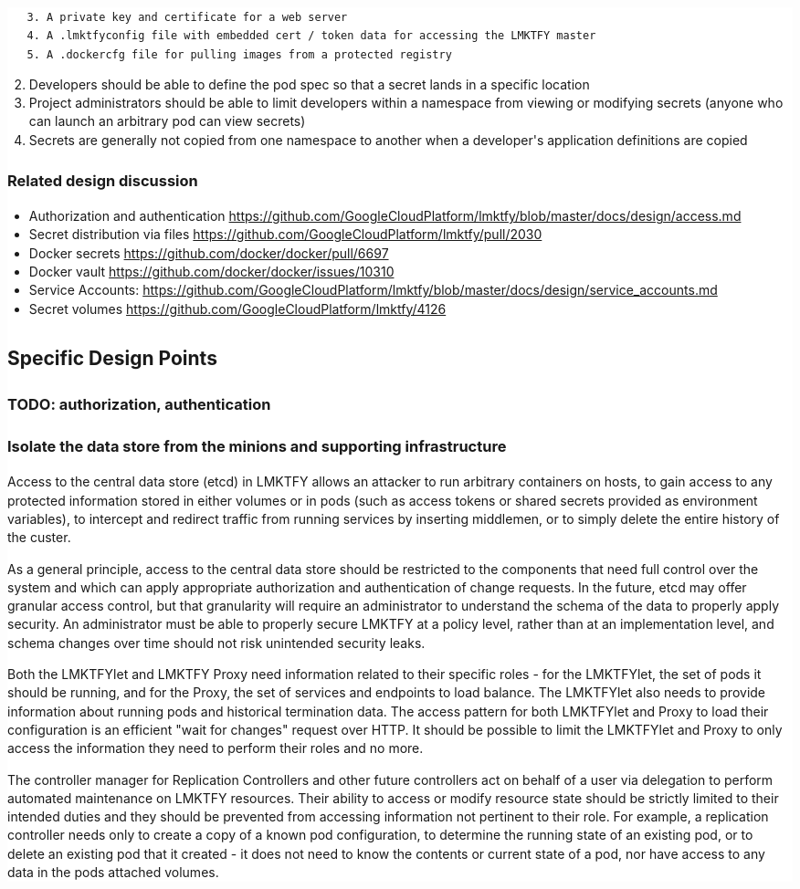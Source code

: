        3. A private key and certificate for a web server
       4. A .lmktfyconfig file with embedded cert / token data for accessing the LMKTFY master
       5. A .dockercfg file for pulling images from a protected registry
   2.  Developers should be able to define the pod spec so that a secret lands in a specific location
   3.  Project administrators should be able to limit developers within a namespace from viewing or modifying secrets (anyone who can launch an arbitrary pod can view secrets)
   4.  Secrets are generally not copied from one namespace to another when a developer's application definitions are copied


### Related design discussion

* Authorization and authentication https://github.com/GoogleCloudPlatform/lmktfy/blob/master/docs/design/access.md
* Secret distribution via files https://github.com/GoogleCloudPlatform/lmktfy/pull/2030
* Docker secrets https://github.com/docker/docker/pull/6697
* Docker vault https://github.com/docker/docker/issues/10310
* Service Accounts: https://github.com/GoogleCloudPlatform/lmktfy/blob/master/docs/design/service_accounts.md
* Secret volumes https://github.com/GoogleCloudPlatform/lmktfy/4126

## Specific Design Points

### TODO: authorization, authentication

### Isolate the data store from the minions and supporting infrastructure

Access to the central data store (etcd) in LMKTFY allows an attacker to run arbitrary containers on hosts, to gain access to any protected information stored in either volumes or in pods (such as access tokens or shared secrets provided as environment variables), to intercept and redirect traffic from running services by inserting middlemen, or to simply delete the entire history of the custer.

As a general principle, access to the central data store should be restricted to the components that need full control over the system and which can apply appropriate authorization and authentication of change requests.  In the future, etcd may offer granular access control, but that granularity will require an administrator to understand the schema of the data to properly apply security.  An administrator must be able to properly secure LMKTFY at a policy level, rather than at an implementation level, and schema changes over time should not risk unintended security leaks.

Both the LMKTFYlet and LMKTFY Proxy need information related to their specific roles - for the LMKTFYlet, the set of pods it should be running, and for the Proxy, the set of services and endpoints to load balance.  The LMKTFYlet also needs to provide information about running pods and historical termination data.  The access pattern for both LMKTFYlet and Proxy to load their configuration is an efficient "wait for changes" request over HTTP.  It should be possible to limit the LMKTFYlet and Proxy to only access the information they need to perform their roles and no more.

The controller manager for Replication Controllers and other future controllers act on behalf of a user via delegation to perform automated maintenance on LMKTFY resources. Their ability to access or modify resource state should be strictly limited to their intended duties and they should be prevented from accessing information not pertinent to their role.  For example, a replication controller needs only to create a copy of a known pod configuration, to determine the running state of an existing pod, or to delete an existing pod that it created - it does not need to know the contents or current state of a pod, nor have access to any data in the pods attached volumes.
